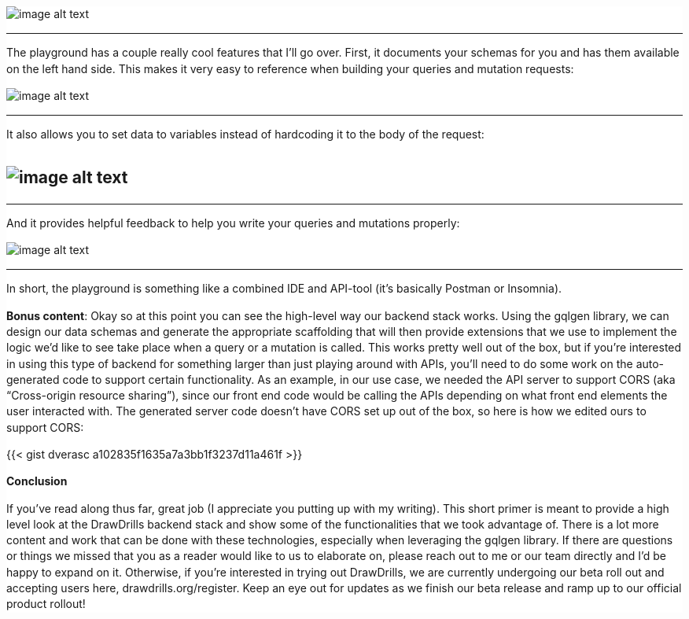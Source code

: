 

![image alt text](/graphqlplayground.png)

-------------------------------
The playground has a couple really cool features that I’ll go over. First, it documents your schemas for you and has them available on the left hand side. This makes it very easy to reference when building your queries and mutation requests:



![image alt text](/graphqldocs.png)

-------------------------------


It also allows you to set data to variables instead of hardcoding it to the body of the request:

![image alt text](/graphqlvariables.png)
-------------------------------



-------------------------------
And it provides helpful feedback to help you write your queries and mutations properly:

![image alt text](/graphqlerrors.png)

-------------------------------


In short, the playground is something like a combined IDE and API-tool (it’s basically Postman or Insomnia). 


**Bonus content**: Okay so at this point you can see the high-level way our backend stack works. Using the gqlgen library, we can design our data schemas and generate the appropriate scaffolding that will then provide extensions that we use to implement the logic we’d like to see take place when a query or a mutation is called. This works pretty well out of the box, but if you’re interested in using this type of backend for something larger than just playing around with APIs, you’ll need to do some work on the auto-generated code to support certain functionality. As an example, in our use case, we needed the API server to support CORS (aka “Cross-origin resource sharing”), since our front end code would be calling the APIs depending on what front end elements the user interacted with. The generated server code doesn’t have CORS set up out of the box, so here is how we edited ours to support CORS:



{{< gist dverasc a102835f1635a7a3bb1f3237d11a461f >}}


**Conclusion**

If you’ve read along thus far, great job (I appreciate you putting up with my writing). This short primer is meant to provide a high level look at the DrawDrills backend stack and show some of the functionalities that we took advantage of. There is a lot more content and work that can be done with these technologies, especially when leveraging the gqlgen library. If there are questions or things we missed that you as a reader would like to us to elaborate on, please reach out to me or our team directly and I’d be happy to expand on it. Otherwise, if you’re interested in trying out DrawDrills, we are currently undergoing our beta roll out and accepting users here, drawdrills.org/register. Keep an eye out for updates as we finish our beta release and ramp up to our official product rollout!
